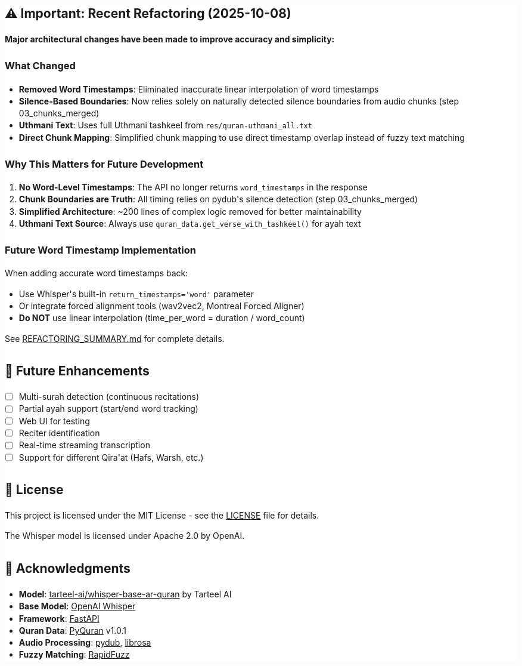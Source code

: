 ## ⚠️ Important: Recent Refactoring (2025-10-08)

**Major architectural changes have been made to improve accuracy and simplicity:**

### What Changed
- **Removed Word Timestamps**: Eliminated inaccurate linear interpolation of word timestamps
- **Silence-Based Boundaries**: Now relies solely on naturally detected silence boundaries from audio chunks (step 03_chunks_merged)
- **Uthmani Text**: Uses full Uthmani tashkeel from `res/quran-uthmani_all.txt`
- **Direct Chunk Mapping**: Simplified chunk mapping to use direct timestamp overlap instead of fuzzy text matching

### Why This Matters for Future Development
1. **No Word-Level Timestamps**: The API no longer returns `word_timestamps` in the response
2. **Chunk Boundaries are Truth**: All timing relies on pydub's silence detection (step 03_chunks_merged)
3. **Simplified Architecture**: ~200 lines of complex logic removed for better maintainability
4. **Uthmani Text Source**: Always use `quran_data.get_verse_with_tashkeel()` for ayah text

### Future Word Timestamp Implementation
When adding accurate word timestamps back:
- Use Whisper's built-in `return_timestamps='word'` parameter
- Or integrate forced alignment tools (wav2vec2, Montreal Forced Aligner)
- **Do NOT** use linear interpolation (time_per_word = duration / word_count)

See [REFACTORING_SUMMARY.md](REFACTORING_SUMMARY.md) for complete details.

## 🚀 Future Enhancements

- [ ] Multi-surah detection (continuous recitations)
- [ ] Partial ayah support (start/end word tracking)
- [ ] Web UI for testing
- [ ] Reciter identification
- [ ] Real-time streaming transcription
- [ ] Support for different Qira'at (Hafs, Warsh, etc.)

## 📄 License

This project is licensed under the MIT License - see the [LICENSE](LICENSE) file for details.

The Whisper model is licensed under Apache 2.0 by OpenAI.

## 🙏 Acknowledgments

- **Model**: [tarteel-ai/whisper-base-ar-quran](https://huggingface.co/tarteel-ai/whisper-base-ar-quran) by Tarteel AI
- **Base Model**: [OpenAI Whisper](https://github.com/openai/whisper)
- **Framework**: [FastAPI](https://fastapi.tiangolo.com/)
- **Quran Data**: [PyQuran](https://github.com/TareqAlqutami/pyquran) v1.0.1
- **Audio Processing**: [pydub](https://github.com/jiaaro/pydub), [librosa](https://librosa.org/)
- **Fuzzy Matching**: [RapidFuzz](https://github.com/maxbachmann/RapidFuzz)
